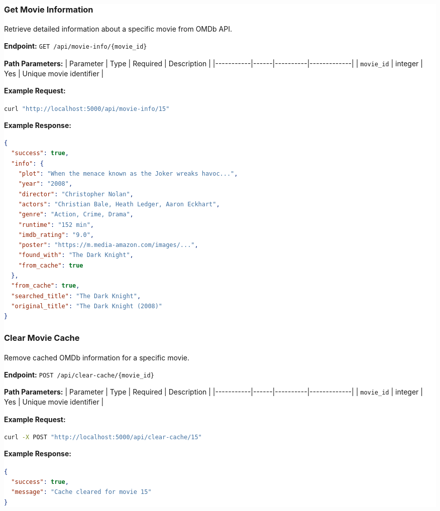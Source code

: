 ### Get Movie Information
Retrieve detailed information about a specific movie from OMDb API.

**Endpoint:** `GET /api/movie-info/{movie_id}`

**Path Parameters:**
| Parameter | Type | Required | Description |
|-----------|------|----------|-------------|
| `movie_id` | integer | Yes | Unique movie identifier |

**Example Request:**
```bash
curl "http://localhost:5000/api/movie-info/15"
```

**Example Response:**
```json
{
  "success": true,
  "info": {
    "plot": "When the menace known as the Joker wreaks havoc...",
    "year": "2008",
    "director": "Christopher Nolan",
    "actors": "Christian Bale, Heath Ledger, Aaron Eckhart",
    "genre": "Action, Crime, Drama",
    "runtime": "152 min",
    "imdb_rating": "9.0",
    "poster": "https://m.media-amazon.com/images/...",
    "found_with": "The Dark Knight",
    "from_cache": true
  },
  "from_cache": true,
  "searched_title": "The Dark Knight",
  "original_title": "The Dark Knight (2008)"
}
```

### Clear Movie Cache
Remove cached OMDb information for a specific movie.

**Endpoint:** `POST /api/clear-cache/{movie_id}`

**Path Parameters:**
| Parameter | Type | Required | Description |
|-----------|------|----------|-------------|
| `movie_id` | integer | Yes | Unique movie identifier |

**Example Request:**
```bash
curl -X POST "http://localhost:5000/api/clear-cache/15"
```

**Example Response:**
```json
{
  "success": true,
  "message": "Cache cleared for movie 15"
}
```
